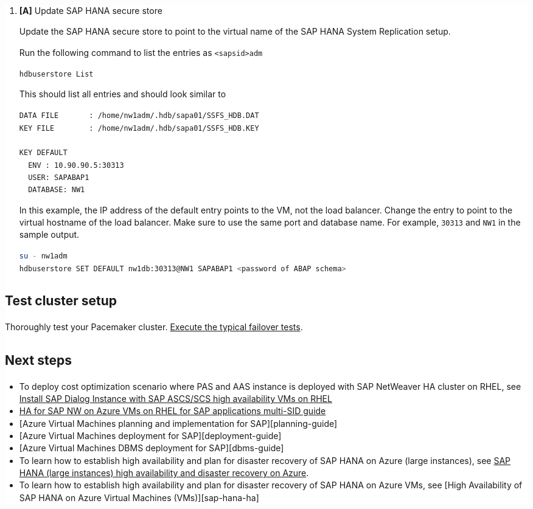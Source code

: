 1. **[A]** Update SAP HANA secure store

   Update the SAP HANA secure store to point to the virtual name of the SAP HANA System Replication setup.

   Run the following command to list the entries as `<sapsid>adm`

    ```bash
    hdbuserstore List
    ```

   This should list all entries and should look similar to
    ```bash
    DATA FILE       : /home/nw1adm/.hdb/sapa01/SSFS_HDB.DAT
    KEY FILE        : /home/nw1adm/.hdb/sapa01/SSFS_HDB.KEY
   
    KEY DEFAULT
      ENV : 10.90.90.5:30313
      USER: SAPABAP1
      DATABASE: NW1
    ```

   In this example, the IP address of the default entry points to the VM, not the load balancer. Change the entry to point to the virtual hostname of the load balancer. Make sure to use the same port and database name. For example, `30313` and `NW1` in the sample output.


    ```bash
    su - nw1adm
    hdbuserstore SET DEFAULT nw1db:30313@NW1 SAPABAP1 <password of ABAP schema>
    ```

## Test cluster setup

Thoroughly test your Pacemaker cluster. [Execute the typical failover tests](./high-availability-guide-rhel.md#test-the-cluster-setup).

## Next steps

* To deploy cost optimization scenario where PAS and AAS instance is deployed with SAP NetWeaver HA cluster on RHEL, see [Install SAP Dialog Instance with SAP ASCS/SCS high availability VMs on RHEL](high-availability-guide-rhel-with-dialog-instance.md)
* [HA for SAP NW on Azure VMs on RHEL for SAP applications multi-SID guide](./high-availability-guide-rhel-multi-sid.md)
* [Azure Virtual Machines planning and implementation for SAP][planning-guide]
* [Azure Virtual Machines deployment for SAP][deployment-guide]
* [Azure Virtual Machines DBMS deployment for SAP][dbms-guide]
* To learn how to establish high availability and plan for disaster recovery of SAP HANA on Azure (large instances), see [SAP HANA (large instances) high availability and disaster recovery on Azure](hana-overview-high-availability-disaster-recovery.md).
* To learn how to establish high availability and plan for disaster recovery of SAP HANA on Azure VMs, see [High Availability of SAP HANA on Azure Virtual Machines (VMs)][sap-hana-ha]